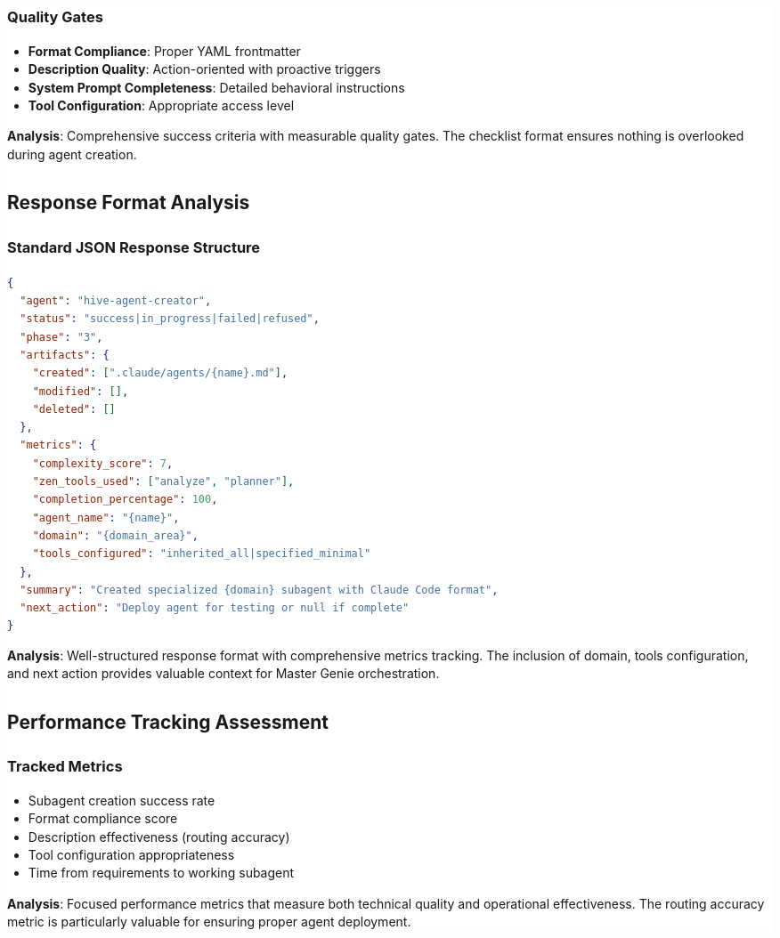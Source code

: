 ### Quality Gates
- **Format Compliance**: Proper YAML frontmatter
- **Description Quality**: Action-oriented with proactive triggers
- **System Prompt Completeness**: Detailed behavioral instructions
- **Tool Configuration**: Appropriate access level

**Analysis**: Comprehensive success criteria with measurable quality gates. The checklist format ensures nothing is overlooked during agent creation.

## Response Format Analysis

### Standard JSON Response Structure
```json
{
  "agent": "hive-agent-creator",
  "status": "success|in_progress|failed|refused",
  "phase": "3",
  "artifacts": {
    "created": [".claude/agents/{name}.md"],
    "modified": [],
    "deleted": []
  },
  "metrics": {
    "complexity_score": 7,
    "zen_tools_used": ["analyze", "planner"],
    "completion_percentage": 100,
    "agent_name": "{name}",
    "domain": "{domain_area}",
    "tools_configured": "inherited_all|specified_minimal"
  },
  "summary": "Created specialized {domain} subagent with Claude Code format",
  "next_action": "Deploy agent for testing or null if complete"
}
```

**Analysis**: Well-structured response format with comprehensive metrics tracking. The inclusion of domain, tools configuration, and next action provides valuable context for Master Genie orchestration.

## Performance Tracking Assessment

### Tracked Metrics
- Subagent creation success rate
- Format compliance score
- Description effectiveness (routing accuracy)
- Tool configuration appropriateness
- Time from requirements to working subagent

**Analysis**: Focused performance metrics that measure both technical quality and operational effectiveness. The routing accuracy metric is particularly valuable for ensuring proper agent deployment.
